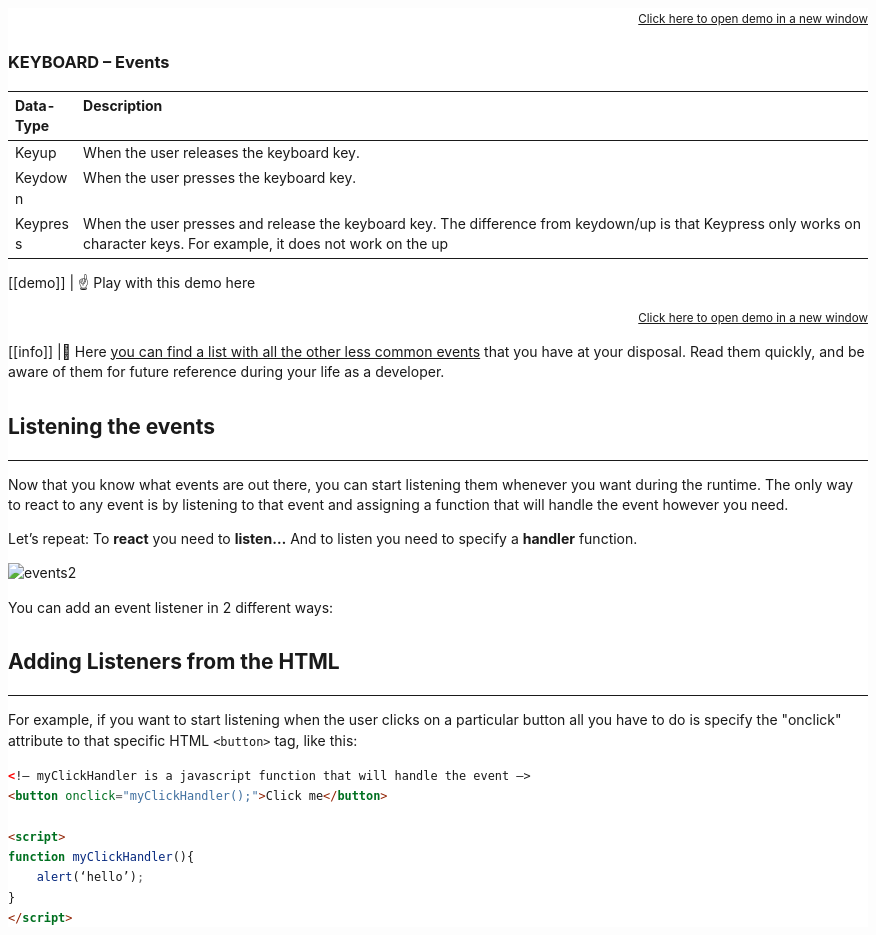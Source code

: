 <div align="right"><small><a href="https://4geeksacademy.github.io/code-projects/uncategorized/event-listener/forms.html">Click here to open demo in a new window</a></small></div>

### KEYBOARD – Events

|**Data-Type**    |**Description**    |
|:----------------|:-----------------|
|Keyup           |When the user releases the keyboard key.    |
|Keydown	     |When the user presses the keyboard key.    |
|Keypress       |When the user presses and release the keyboard key.  The difference from keydown/up is that Keypress only works on character keys.  For example, it does not work on the up|down|left|right arrows.     |

[[demo]]
| :point_up: Play with this demo here 

<iframe width="100%" height="300"  frameborder="1"src="https://4geeksacademy.github.io/code-projects/uncategorized/event-listener/keyboard.html" allowfullscreen="allowfullscreen" allowpaymentrequest frameborder="0"></iframe>

<div align="right"><small><a href="https://4geeksacademy.github.io/code-projects/uncategorized/event-listener/keyboard.html">Click here to open demo in a new window</a></small></div>



[[info]]
|:link: Here [you can find a list with all the other less common events](https://www.w3schools.com/jsref/dom_obj_event.asp) that you have at your disposal.  Read them quickly, and be aware of them for future reference during your life as a developer.

## Listening the events
***

Now that you know what events are out there, you can start listening them whenever you want during the runtime. The only way to react to any event is by listening to that event and assigning a function that will handle the event however you need.

Let’s repeat: To **react** you need to **listen…** And to listen you need to specify a **handler** function.

![events2](https://ucarecdn.com/9fa13314-24cc-4a4b-9676-e60616f73602/)

You can add an event listener in 2 different ways:

## Adding Listeners from the HTML
***

For example, if you want to start listening when the user clicks on a particular button all you have to do is specify the "onclick" attribute to that specific HTML `<button>` tag, like this:

```html
<!– myClickHandler is a javascript function that will handle the event –>
<button onclick="myClickHandler();">Click me</button>
 
<script>
function myClickHandler(){
    alert(‘hello’);
}
</script>
```

